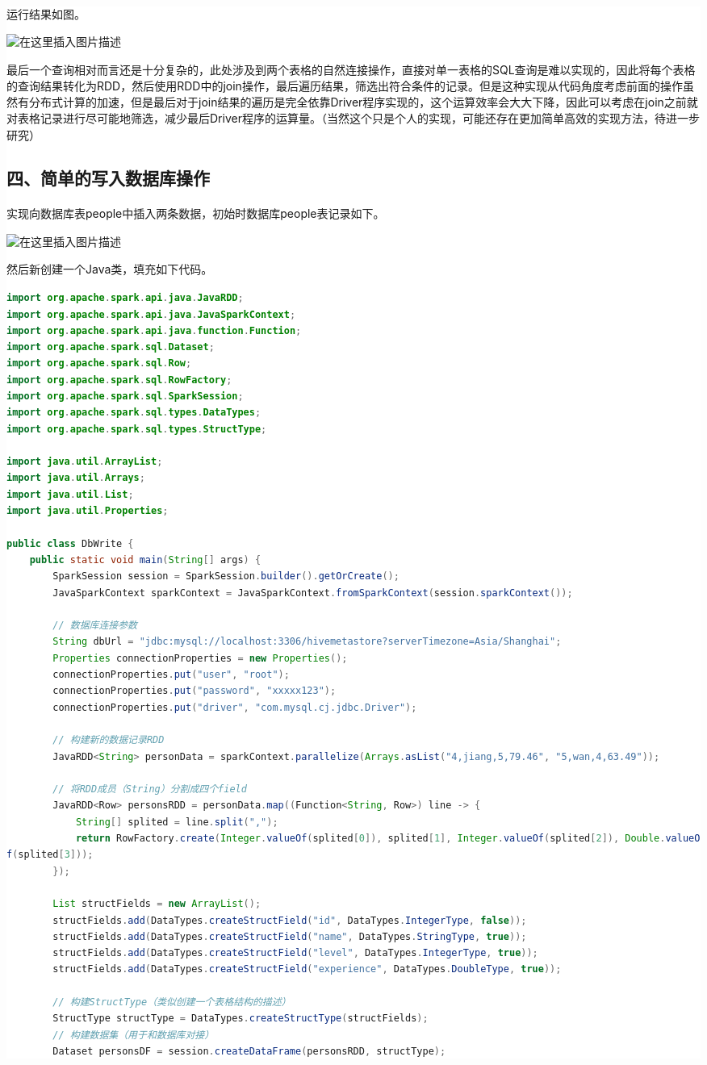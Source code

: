 运行结果如图。

![在这里插入图片描述](https://img-blog.csdnimg.cn/20191129104821553.png)

最后一个查询相对而言还是十分复杂的，此处涉及到两个表格的自然连接操作，直接对单一表格的SQL查询是难以实现的，因此将每个表格的查询结果转化为RDD，然后使用RDD中的join操作，最后遍历结果，筛选出符合条件的记录。但是这种实现从代码角度考虑前面的操作虽然有分布式计算的加速，但是最后对于join结果的遍历是完全依靠Driver程序实现的，这个运算效率会大大下降，因此可以考虑在join之前就对表格记录进行尽可能地筛选，减少最后Driver程序的运算量。（当然这个只是个人的实现，可能还存在更加简单高效的实现方法，待进一步研究）

## 四、简单的写入数据库操作

实现向数据库表people中插入两条数据，初始时数据库people表记录如下。

![在这里插入图片描述](https://img-blog.csdnimg.cn/20191129112014224.png)

然后新创建一个Java类，填充如下代码。

```java
import org.apache.spark.api.java.JavaRDD;
import org.apache.spark.api.java.JavaSparkContext;
import org.apache.spark.api.java.function.Function;
import org.apache.spark.sql.Dataset;
import org.apache.spark.sql.Row;
import org.apache.spark.sql.RowFactory;
import org.apache.spark.sql.SparkSession;
import org.apache.spark.sql.types.DataTypes;
import org.apache.spark.sql.types.StructType;

import java.util.ArrayList;
import java.util.Arrays;
import java.util.List;
import java.util.Properties;

public class DbWrite {
    public static void main(String[] args) {
        SparkSession session = SparkSession.builder().getOrCreate();
        JavaSparkContext sparkContext = JavaSparkContext.fromSparkContext(session.sparkContext());

        // 数据库连接参数
        String dbUrl = "jdbc:mysql://localhost:3306/hivemetastore?serverTimezone=Asia/Shanghai";
        Properties connectionProperties = new Properties();
        connectionProperties.put("user", "root");
        connectionProperties.put("password", "xxxxx123");
        connectionProperties.put("driver", "com.mysql.cj.jdbc.Driver");
        
        // 构建新的数据记录RDD
        JavaRDD<String> personData = sparkContext.parallelize(Arrays.asList("4,jiang,5,79.46", "5,wan,4,63.49"));
        
        // 将RDD成员（String）分割成四个field
        JavaRDD<Row> personsRDD = personData.map((Function<String, Row>) line -> {
            String[] splited = line.split(",");
            return RowFactory.create(Integer.valueOf(splited[0]), splited[1], Integer.valueOf(splited[2]), Double.valueOf(splited[3]));
        });

        List structFields = new ArrayList();
        structFields.add(DataTypes.createStructField("id", DataTypes.IntegerType, false));
        structFields.add(DataTypes.createStructField("name", DataTypes.StringType, true));
        structFields.add(DataTypes.createStructField("level", DataTypes.IntegerType, true));
        structFields.add(DataTypes.createStructField("experience", DataTypes.DoubleType, true));

        // 构建StructType（类似创建一个表格结构的描述）
        StructType structType = DataTypes.createStructType(structFields);
        // 构建数据集（用于和数据库对接）
        Dataset personsDF = session.createDataFrame(personsRDD, structType);
```